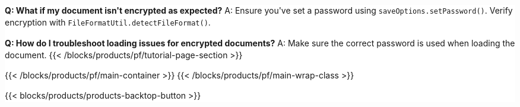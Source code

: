 **Q: What if my document isn't encrypted as expected?**
A: Ensure you've set a password using `saveOptions.setPassword()`. Verify encryption with `FileFormatUtil.detectFileFormat()`.

**Q: How do I troubleshoot loading issues for encrypted documents?**
A: Make sure the correct password is used when loading the document.
{{< /blocks/products/pf/tutorial-page-section >}}

{{< /blocks/products/pf/main-container >}}
{{< /blocks/products/pf/main-wrap-class >}}

{{< blocks/products/products-backtop-button >}}
